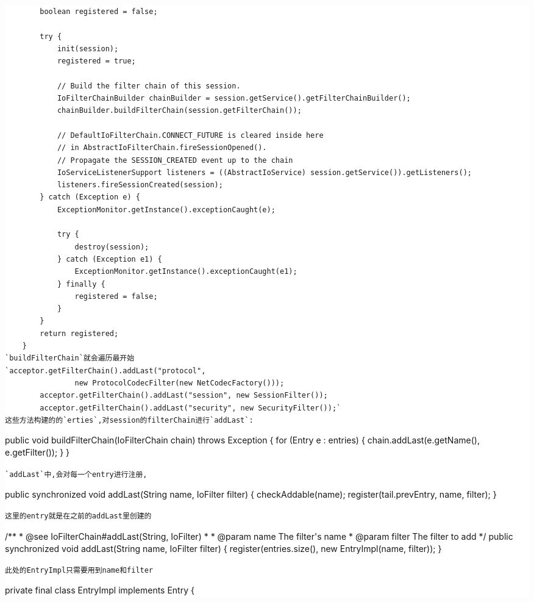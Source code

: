 ```
        boolean registered = false;

        try {
            init(session);
            registered = true;

            // Build the filter chain of this session.
            IoFilterChainBuilder chainBuilder = session.getService().getFilterChainBuilder();
            chainBuilder.buildFilterChain(session.getFilterChain());

            // DefaultIoFilterChain.CONNECT_FUTURE is cleared inside here
            // in AbstractIoFilterChain.fireSessionOpened().
            // Propagate the SESSION_CREATED event up to the chain
            IoServiceListenerSupport listeners = ((AbstractIoService) session.getService()).getListeners();
            listeners.fireSessionCreated(session);
        } catch (Exception e) {
            ExceptionMonitor.getInstance().exceptionCaught(e);

            try {
                destroy(session);
            } catch (Exception e1) {
                ExceptionMonitor.getInstance().exceptionCaught(e1);
            } finally {
                registered = false;
            }
        }
        return registered;
    }
`buildFilterChain`就会遍历最开始
`acceptor.getFilterChain().addLast("protocol",
                new ProtocolCodecFilter(new NetCodecFactory()));
        acceptor.getFilterChain().addLast("session", new SessionFilter());
        acceptor.getFilterChain().addLast("security", new SecurityFilter());`
这些方法构建的的`erties`,对session的filterChain进行`addLast`:
```
public void buildFilterChain(IoFilterChain chain) throws Exception {
        for (Entry e : entries) {
            chain.addLast(e.getName(), e.getFilter());
        }
    }
```
`addLast`中,会对每一个entry进行注册,
```
public synchronized void addLast(String name, IoFilter filter) {
        checkAddable(name);
        register(tail.prevEntry, name, filter);
    }
```
这里的entry就是在之前的addLast里创建的
```
/**
     * @see IoFilterChain#addLast(String, IoFilter)
     * 
     * @param name The filter's name
     * @param filter The filter to add
     */
    public synchronized void addLast(String name, IoFilter filter) {
        register(entries.size(), new EntryImpl(name, filter));
    }
```
此处的EntryImpl只需要用到name和filter
```
private final class EntryImpl implements Entry {